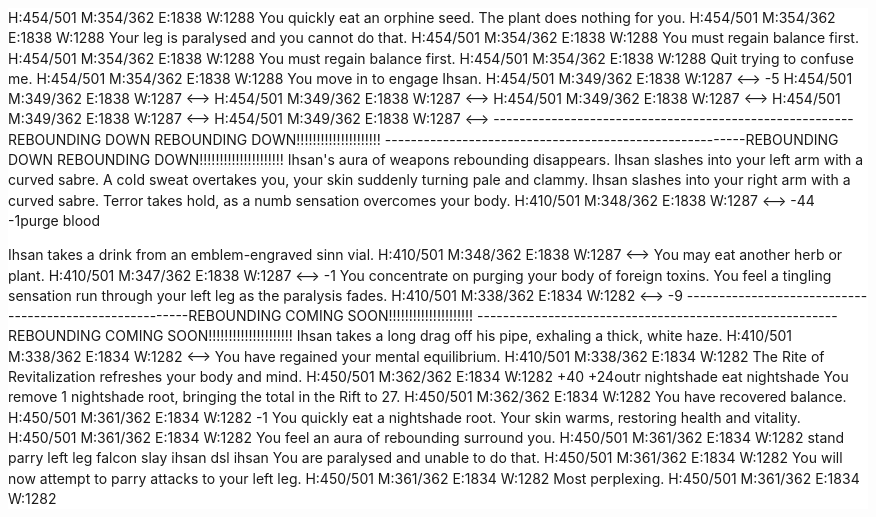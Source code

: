 H:454/501 M:354/362 E:1838 W:1288 <e-> <d>
You quickly eat an orphine seed.
The plant does nothing for you.
H:454/501 M:354/362 E:1838 W:1288 <e-> <d>Your leg is paralysed and you cannot do that.
H:454/501 M:354/362 E:1838 W:1288 <e-> <d>
You must regain balance first.
H:454/501 M:354/362 E:1838 W:1288 <e-> <d>
You must regain balance first.
H:454/501 M:354/362 E:1838 W:1288 <e-> <d>
Quit trying to confuse me.
H:454/501 M:354/362 E:1838 W:1288 <e-> <d>
You move in to engage Ihsan.
H:454/501 M:349/362 E:1838 W:1287 <--> <d> -5
H:454/501 M:349/362 E:1838 W:1287 <--> <d>
H:454/501 M:349/362 E:1838 W:1287 <--> <d>
H:454/501 M:349/362 E:1838 W:1287 <--> <d>
H:454/501 M:349/362 E:1838 W:1287 <--> <d>
H:454/501 M:349/362 E:1838 W:1287 <--> <d>
--------------------------------------------------------REBOUNDING DOWN REBOUNDING DOWN!!!!!!!!!!!!!!!!!!!!! 
--------------------------------------------------------REBOUNDING DOWN REBOUNDING DOWN!!!!!!!!!!!!!!!!!!!!! 
Ihsan's aura of weapons rebounding disappears.
Ihsan slashes into your left arm with a curved sabre.
A cold sweat overtakes you, your skin suddenly turning pale and clammy.
Ihsan slashes into your right arm with a curved sabre.
Terror takes hold, as a numb sensation overcomes your body.
H:410/501 M:348/362 E:1838 W:1287 <--> <d> -44 -1purge blood

Ihsan takes a drink from an emblem-engraved sinn vial.
H:410/501 M:348/362 E:1838 W:1287 <--> <d>
You may eat another herb or plant.
H:410/501 M:347/362 E:1838 W:1287 <--> <d> -1
You concentrate on purging your body of foreign toxins.
You feel a tingling sensation run through your left leg as the paralysis fades.
H:410/501 M:338/362 E:1834 W:1282 <--> <d> -9
--------------------------------------------------------REBOUNDING COMING SOON!!!!!!!!!!!!!!!!!!!!! 
--------------------------------------------------------REBOUNDING COMING SOON!!!!!!!!!!!!!!!!!!!!! 
Ihsan takes a long drag off his pipe, exhaling a thick, white haze.
H:410/501 M:338/362 E:1834 W:1282 <--> <d>
You have regained your mental equilibrium.
H:410/501 M:338/362 E:1834 W:1282 <e-> <d>
The Rite of Revitalization refreshes your body and mind.
H:450/501 M:362/362 E:1834 W:1282 <e-> <d> +40 +24outr nightshade
eat nightshade
You remove 1 nightshade root, bringing the total in the Rift to 27.
H:450/501 M:362/362 E:1834 W:1282 <e-> <d>
You have recovered balance.
H:450/501 M:361/362 E:1834 W:1282 <eb> <d> -1
You quickly eat a nightshade root.
Your skin warms, restoring health and vitality.
H:450/501 M:361/362 E:1834 W:1282 <eb> <d>
You feel an aura of rebounding surround you.
H:450/501 M:361/362 E:1834 W:1282 <eb> <d>stand
parry left leg
falcon slay ihsan
dsl ihsan
You are paralysed and unable to do that.
H:450/501 M:361/362 E:1834 W:1282 <eb> <d>
You will now attempt to parry attacks to your left leg.
H:450/501 M:361/362 E:1834 W:1282 <eb> <d>
Most perplexing.
H:450/501 M:361/362 E:1834 W:1282 <eb> <d>